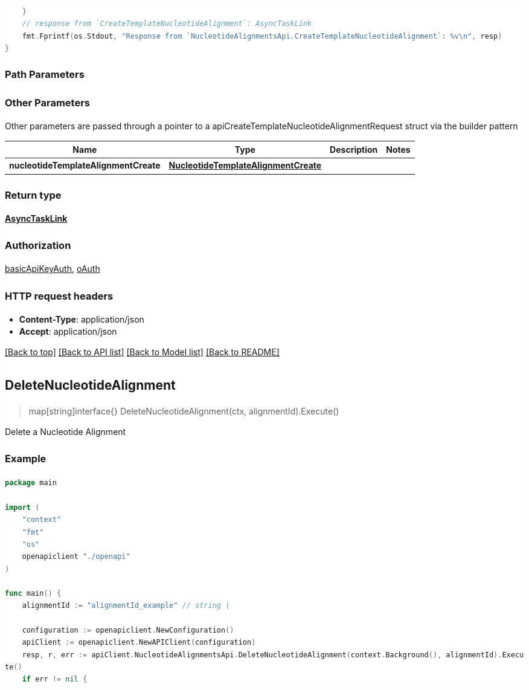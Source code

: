```go
    }
    // response from `CreateTemplateNucleotideAlignment`: AsyncTaskLink
    fmt.Fprintf(os.Stdout, "Response from `NucleotideAlignmentsApi.CreateTemplateNucleotideAlignment`: %v\n", resp)
}
```

### Path Parameters



### Other Parameters

Other parameters are passed through a pointer to a apiCreateTemplateNucleotideAlignmentRequest struct via the builder pattern


Name | Type | Description  | Notes
------------- | ------------- | ------------- | -------------
 **nucleotideTemplateAlignmentCreate** | [**NucleotideTemplateAlignmentCreate**](NucleotideTemplateAlignmentCreate.md) |  | 

### Return type

[**AsyncTaskLink**](AsyncTaskLink.md)

### Authorization

[basicApiKeyAuth](../README.md#basicApiKeyAuth), [oAuth](../README.md#oAuth)

### HTTP request headers

- **Content-Type**: application/json
- **Accept**: application/json

[[Back to top]](#) [[Back to API list]](../README.md#documentation-for-api-endpoints)
[[Back to Model list]](../README.md#documentation-for-models)
[[Back to README]](../README.md)


## DeleteNucleotideAlignment

> map[string]interface{} DeleteNucleotideAlignment(ctx, alignmentId).Execute()

Delete a Nucleotide Alignment



### Example

```go
package main

import (
    "context"
    "fmt"
    "os"
    openapiclient "./openapi"
)

func main() {
    alignmentId := "alignmentId_example" // string | 

    configuration := openapiclient.NewConfiguration()
    apiClient := openapiclient.NewAPIClient(configuration)
    resp, r, err := apiClient.NucleotideAlignmentsApi.DeleteNucleotideAlignment(context.Background(), alignmentId).Execute()
    if err != nil {
```
